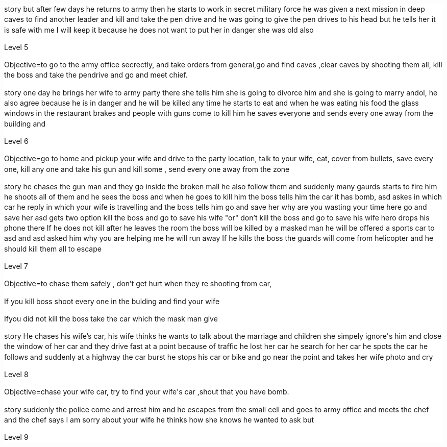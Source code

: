 story
but after few days he returns to army then he starts to work in secret military force he was given a next mission in deep caves to find another leader and kill and take the pen drive and he was going to give the pen drives to his head but he tells her it is safe with me I will keep it because he does not want to put her in danger she was old also

Level 5

Objective=to go to the army office secrectly,  and take orders from general,go and find caves ,clear caves by shooting them all, kill the boss and take the pendrive and go and meet chief.

story
one day he brings her wife to army party there she tells him she is going to divorce him and she is going to marry andol, he also agree because he is in danger and he will be killed any time he starts to eat and when he was eating his food the glass windows in the restaurant brakes and people with guns come to kill him he saves everyone and sends every one away from the building and

Level 6

Objective=go to home and pickup your wife and drive to the party location, talk to your wife, eat, cover from bullets, save every one, kill any one and take his gun and kill some , send every one away from the zone

story
he chases the gun man and they go inside the broken mall he also follow them and suddenly many gaurds starts to fire him he shoots all of them and he sees the boss and when he goes to kill him the boss tells him the car it has bomb, asd askes in which car he reply in which your wife is travelling and the boss tells him go and save her why are you wasting your time here go and save her asd gets two option kill the boss and go to save his wife "or" don’t kill the boss and go to save his wife hero drops his phone there 
If he does not kill after he leaves the room the boss will be killed by a masked man he will be offered a sports car to asd and asd asked him why you are helping me he will run away 
If he kills the boss the guards will come from helicopter and he should kill them all to escape

Level 7

Objective=to chase them safely , don’t get hurt when they re shooting from car,

If you kill boss shoot every one in the bulding and find your wife

Ifyou did not kill the boss take the car which the mask man give

 story
He chases his wife’s car, his wife thinks he wants to talk about the marriage and children she simpely ignore's him and close the window of her car and they drive fast at a point because of traffic he lost her car he search for her car he spots the car he follows and suddenly at a highway the car burst he stops his car or bike and go near the point and takes her wife photo and cry

Level 8

Objective=chase your wife car, try to find your wife's car ,shout that you have bomb.

story
suddenly the police come and arrest him and he escapes from the small cell and goes to army office and meets the chef and the chef says I am sorry about your wife he thinks how she knows he wanted to ask but

Level 9
